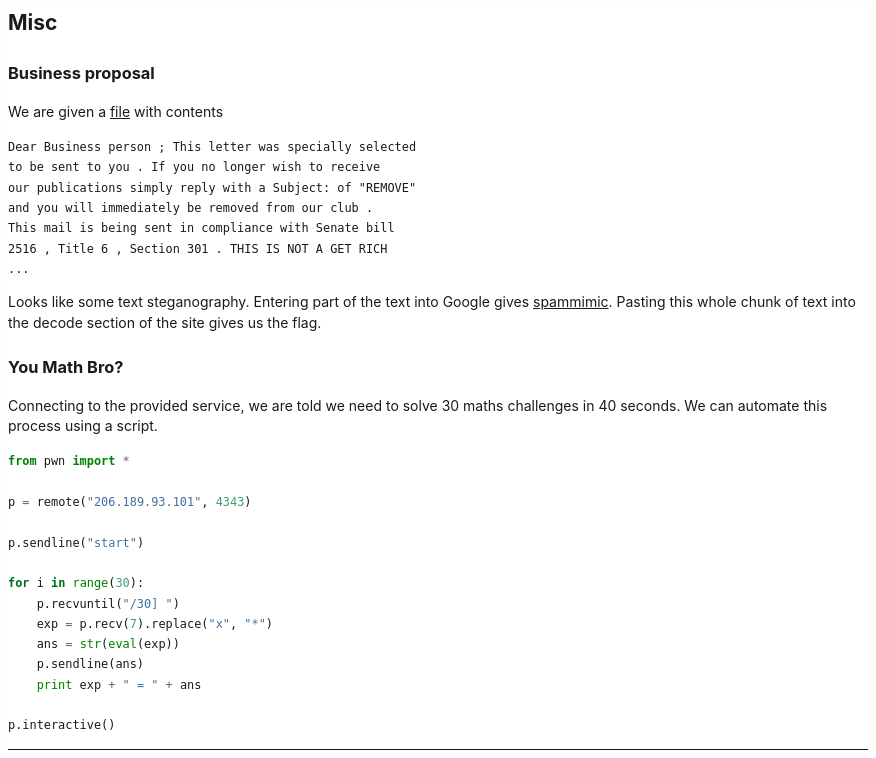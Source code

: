## Misc
### Business proposal
We are given a [file][business_proposal] with contents
```
Dear Business person ; This letter was specially selected 
to be sent to you . If you no longer wish to receive 
our publications simply reply with a Subject: of "REMOVE" 
and you will immediately be removed from our club . 
This mail is being sent in compliance with Senate bill 
2516 , Title 6 , Section 301 . THIS IS NOT A GET RICH 
...
```

Looks like some text steganography. Entering part of the text into Google gives [spammimic](http://www.spammimic.com/). Pasting this whole chunk of text into the decode section of the site gives us the flag.

### You Math Bro?
Connecting to the provided service, we are told we need to solve 30 maths challenges in 40 seconds. We can automate this process using a script.

```py
from pwn import *

p = remote("206.189.93.101", 4343)

p.sendline("start")

for i in range(30):
    p.recvuntil("/30] ")
    exp = p.recv(7).replace("x", "*")
    ans = str(eval(exp))
    p.sendline(ans)
    print exp + " = " + ans

p.interactive()
```

***

[babypwn]:{{site.baseurl}}/ctfs/wargamesmy-18/babypwn2/babypwn2
[babypwnxpl]:{{site.baseurl}}/ctfs/wargamesmy-18/babypwn2/solve.py
[business_proposal]:{{site.baseurl}}/ctfs/wargamesmy-18/business_proposal/file.txt
[aes_server]:{{site.baseurl}}/ctfs/wargamesmy-18/aes/server.py
[ransom]:{{site.baseurl}}/ctfs/wargamesmy-18/ransom/ransom.js
[recovered]:{{site.baseurl}}/ctfs/wargamesmy-18/ransom/recovered.bin
[locked]:{{site.baseurl}}/ctfs/wargamesmy-18/ransom/flag.zip.locked
[ransom_sol]:{{site.baseurl}}/ctfs/wargamesmy-18/ransom/solve.py
[flagprint_cs]:{{site.baseurl}}/ctfs/wargamesmy-18/justvalidit/flagprint.cs
[flagprint_exe]:{{site.baseurl}}/ctfs/wargamesmy-18/justvalidit/flagprint.exe
[passwordval]:{{site.baseurl}}/ctfs/wargamesmy-18/justvalidit/PasswordValidation.dll
[quickmeh]:{{site.baseurl}}/ctfs/wargamesmy-18/quickmeh/quickmeh.exe
[quickmehsol]:{{site.baseurl}}/ctfs/wargamesmy-18/quickmeh/solve.py
[hackermancode]:{{site.baseurl}}/ctfs/wargamesmy-18/hackerman/code.js
[hackermansolve]:{{site.baseurl}}/ctfs/wargamesmy-18/hackerman/solve.py